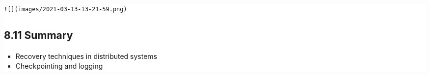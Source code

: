     ![](images/2021-03-13-13-21-59.png)

## 8.11 Summary

- Recovery techniques in distributed systems
- Checkpointing and logging
